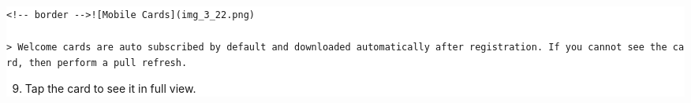     <!-- border -->![Mobile Cards](img_3_22.png)

    > Welcome cards are auto subscribed by default and downloaded automatically after registration. If you cannot see the card, then perform a pull refresh.

9. Tap the card to see it in full view.
